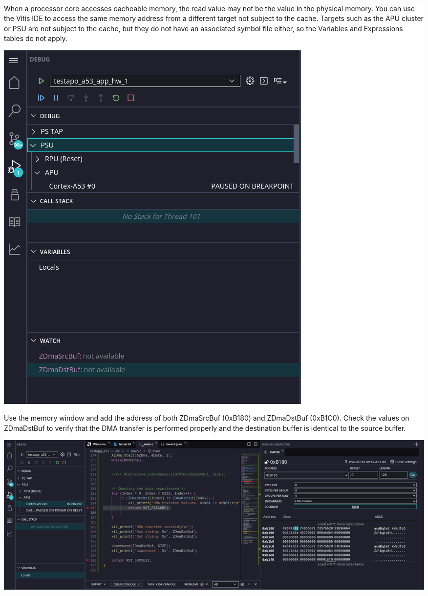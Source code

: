 When a processor core accesses cacheable memory, the read value may not be the value in the physical memory. You can use the Vitis IDE to access the same memory address from a different target not subject to the cache. Targets such as the APU cluster or PSU are not subject to the cache, but they do not have an associated symbol file either, so the Variables and Expressions tables do not apply.

![Invalid expression](./images/015.png)

Use the memory window and add the address of both ZDmaSrcBuf (0xB180) and ZDmaDstBuf (0xB1C0). Check the values on ZDmaDstBuf to verify that the DMA transfer is performed properly and the destination buffer is identical to the source buffer.

![Memory window](./images/016.png)
